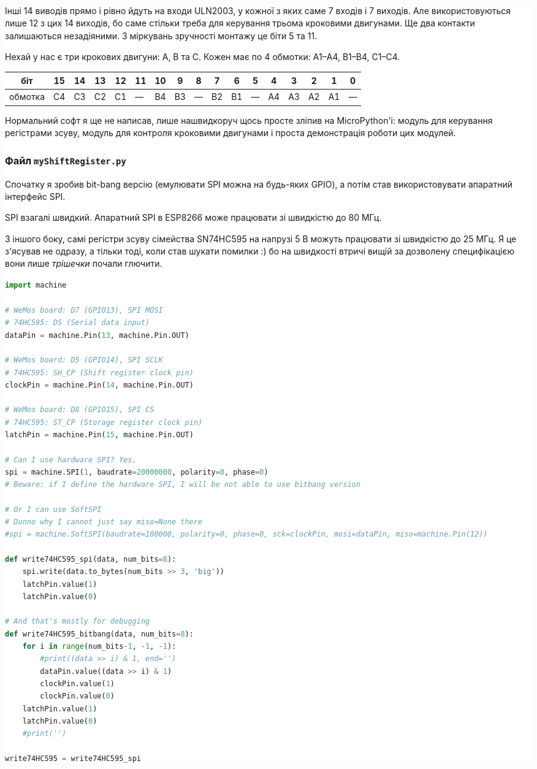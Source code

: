 Інші 14 виводів прямо і рівно йдуть на входи ULN2003, у кожної з яких саме 7 входів і 7 виходів. Але використовуються лише 12 з цих 14 виходів, бо саме стільки треба для керування трьома кроковими двигунами. Ще два контакти залишаються незадіяними. З міркувань зручності монтажу це біти 5 та 11.

Нехай у нас є три крокових двигуни: A, B та C. Кожен має по 4 обмотки: A1–A4, B1–B4, C1–C4.

біт     | 15 | 14 | 13 | 12 | 11 | 10 | 9  | 8  | 7  | 6  | 5  | 4  | 3  | 2  | 1  | 0
--------|----|----|----|----|----|----|----|----|----|----|----|----|----|----|----|----
обмотка | C4 | C3 | C2 | C1 | —  | B4 | B3 | —  | B2 | B1 | —  | A4 | A3 | A2 | A1 | —

Нормальний софт я ще не написав, лише нашвидкоруч щось просте зліпив на MicroPython'і: модуль для керування регістрами зсуву, модуль для контроля кроковими двигунами і проста демонстрація роботи цих модулей.


### Файл `myShiftRegister.py`

Спочатку я зробив bit-bang версію (емулювати SPI можна на будь-яких GPIO), а потім став використовувати апаратний інтерфейс SPI.

SPI взагалі швидкий. Апаратний SPI в ESP8266 може працювати зі швидкістю до 80&nbsp;МГц.

З іншого боку, самі регістри зсуву сімейства SN74HC595 на напрузі 5&nbsp;В можуть працювати зі швидкістю до 25&nbsp;МГц. Я це з'ясував не одразу, а тільки тоді, коли став шукати помилки :) бо на швидкості втричі вищій за дозволену специфікацією вони лише _трішечки_ почали глючити.

```python
import machine

# WeMos board: D7 (GPIO13), SPI MOSI
# 74HC595: DS (Serial data input)
dataPin = machine.Pin(13, machine.Pin.OUT)

# WeMos board: D5 (GPIO14), SPI SCLK
# 74HC595: SH_CP (Shift register clock pin)
clockPin = machine.Pin(14, machine.Pin.OUT)

# WeMos board: D8 (GPIO15), SPI CS
# 74HC595: ST_CP (Storage register clock pin)
latchPin = machine.Pin(15, machine.Pin.OUT)

# Can I use hardware SPI? Yes.
spi = machine.SPI(1, baudrate=20000000, polarity=0, phase=0)
# Beware: if I define the hardware SPI, I will be not able to use bitbang version

# Or I can use SoftSPI
# Dunno why I cannot just say miso=None there
#spi = machine.SoftSPI(baudrate=100000, polarity=0, phase=0, sck=clockPin, mosi=dataPin, miso=machine.Pin(12))

def write74HC595_spi(data, num_bits=8):
    spi.write(data.to_bytes(num_bits >> 3, 'big'))
    latchPin.value(1)
    latchPin.value(0)

# And that's mostly for debugging
def write74HC595_bitbang(data, num_bits=8):
    for i in range(num_bits-1, -1, -1):
        #print((data >> i) & 1, end='')
        dataPin.value((data >> i) & 1)
        clockPin.value(1)
        clockPin.value(0)
    latchPin.value(1)
    latchPin.value(0)
    #print('')

write74HC595 = write74HC595_spi
```